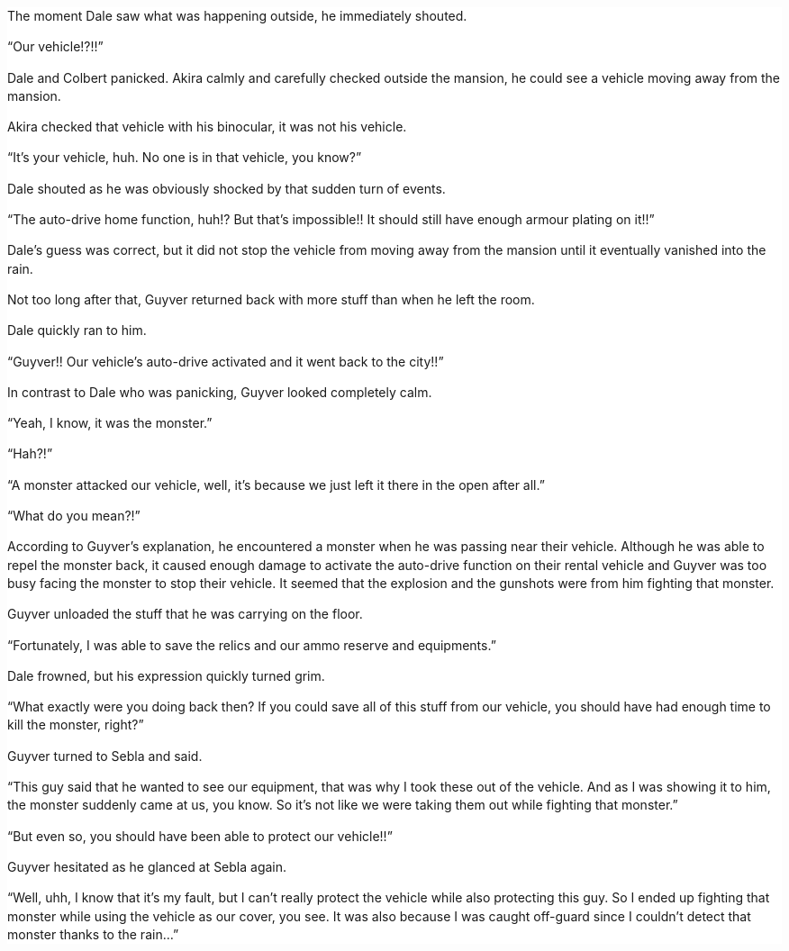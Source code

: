 The moment Dale saw what was happening outside, he immediately shouted.

“Our vehicle!?!!”

Dale and Colbert panicked. Akira calmly and carefully checked outside the mansion, he could see a vehicle moving away from the mansion.

Akira checked that vehicle with his binocular, it was not his vehicle.

“It’s your vehicle, huh. No one is in that vehicle, you know?”

Dale shouted as he was obviously shocked by that sudden turn of events.

“The auto-drive home function, huh!? But that’s impossible!! It should still have enough armour plating on it!!”

Dale’s guess was correct, but it did not stop the vehicle from moving away from the mansion until it eventually vanished into the rain.

Not too long after that, Guyver returned back with more stuff than when he left the room.

Dale quickly ran to him.

“Guyver!! Our vehicle’s auto-drive activated and it went back to the city!!”

In contrast to Dale who was panicking, Guyver looked completely calm.

“Yeah, I know, it was the monster.”

“Hah?!”

“A monster attacked our vehicle, well, it’s because we just left it there in the open after all.”

“What do you mean?!”

According to Guyver’s explanation, he encountered a monster when he was passing near their vehicle. Although he was able to repel the monster back, it caused enough damage to activate the auto-drive function on their rental vehicle and Guyver was too busy facing the monster to stop their vehicle. It seemed that the explosion and the gunshots were from him fighting that monster.

Guyver unloaded the stuff that he was carrying on the floor.

“Fortunately, I was able to save the relics and our ammo reserve and equipments.”

Dale frowned, but his expression quickly turned grim.

“What exactly were you doing back then? If you could save all of this stuff from our vehicle, you should have had enough time to kill the monster, right?”

Guyver turned to Sebla and said.

“This guy said that he wanted to see our equipment, that was why I took these out of the vehicle. And as I was showing it to him, the monster suddenly came at us, you know. So it’s not like we were taking them out while fighting that monster.”

“But even so, you should have been able to protect our vehicle!!”

Guyver hesitated as he glanced at Sebla again.

“Well, uhh, I know that it’s my fault, but I can’t really protect the vehicle while also protecting this guy. So I ended up fighting that monster while using the vehicle as our cover, you see. It was also because I was caught off-guard since I couldn’t detect that monster thanks to the rain…”
